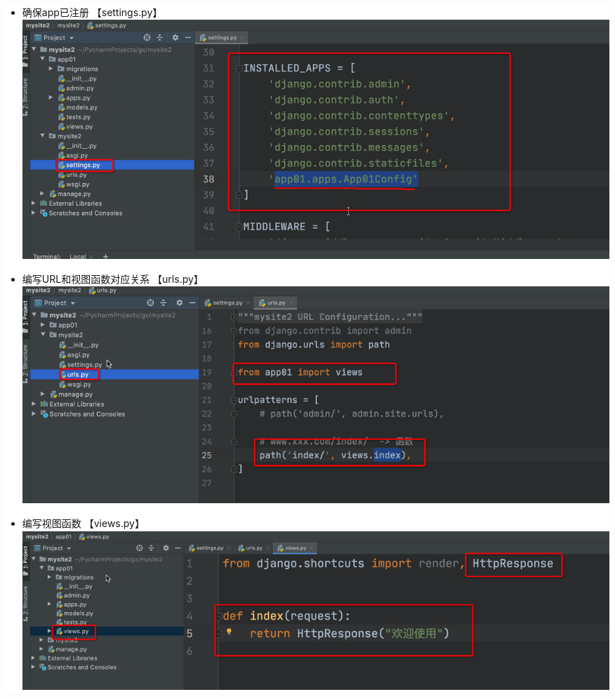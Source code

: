 - 确保app已注册 【settings.py】
  ![image-20211124095619097](images/image-20211124095619097.png)

- 编写URL和视图函数对应关系 【urls.py】
  ![image-20211124095850778](images/image-20211124095850778.png)

- 编写视图函数 【views.py】
  ![image-20211124100027337](images/image-20211124100027337.png)
